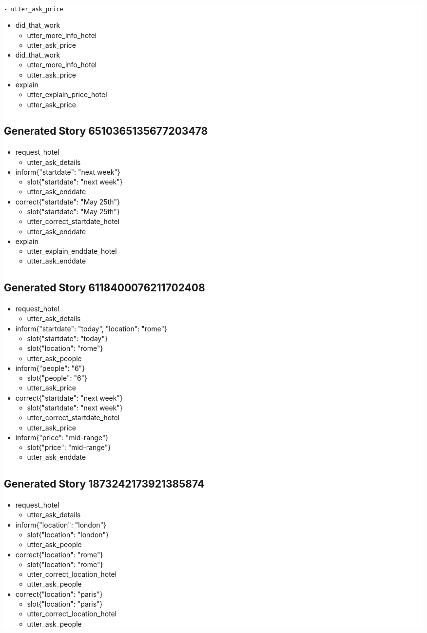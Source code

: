     - utter_ask_price
* did_that_work
    - utter_more_info_hotel
    - utter_ask_price
* did_that_work
    - utter_more_info_hotel
    - utter_ask_price
* explain
    - utter_explain_price_hotel
    - utter_ask_price

## Generated Story 6510365135677203478
* request_hotel
    - utter_ask_details
* inform{"startdate": "next week"}
    - slot{"startdate": "next week"}
    - utter_ask_enddate
* correct{"startdate": "May 25th"}
    - slot{"startdate": "May 25th"}
    - utter_correct_startdate_hotel
    - utter_ask_enddate
* explain
    - utter_explain_enddate_hotel
    - utter_ask_enddate

## Generated Story 6118400076211702408
* request_hotel
    - utter_ask_details
* inform{"startdate": "today", "location": "rome"}
    - slot{"startdate": "today"}
    - slot{"location": "rome"}
    - utter_ask_people
* inform{"people": "6"}
    - slot{"people": "6"}
    - utter_ask_price
* correct{"startdate": "next week"}
    - slot{"startdate": "next week"}
    - utter_correct_startdate_hotel
    - utter_ask_price
* inform{"price": "mid-range"}
    - slot{"price": "mid-range"}
    - utter_ask_enddate

## Generated Story 1873242173921385874
* request_hotel
    - utter_ask_details
* inform{"location": "london"}
    - slot{"location": "london"}
    - utter_ask_people
* correct{"location": "rome"}
    - slot{"location": "rome"}
    - utter_correct_location_hotel
    - utter_ask_people
* correct{"location": "paris"}
    - slot{"location": "paris"}
    - utter_correct_location_hotel
    - utter_ask_people
